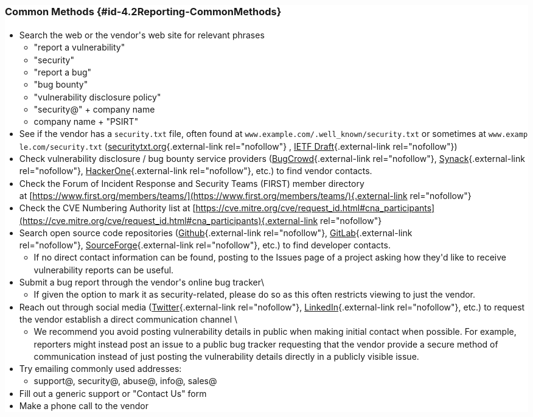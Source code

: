 ### Common Methods {#id-4.2Reporting-CommonMethods}

-   Search the web or the vendor\'s web site for relevant phrases
    -   \"report a vulnerability\"
    -   \"security\"
    -   \"report a bug\"
    -   \"bug bounty\"
    -   \"vulnerability disclosure policy\"
    -   \"security@\" + company name
    -   company name + \"PSIRT\"
-   See if the vendor has a `security.txt` file, often found at
    `www.example.com/.well_known/security.txt` or sometimes
    at `www.example.com/security.txt`
    ([securitytxt.org](https://securitytxt.org/){.external-link
    rel="nofollow"} , [IETF
    Draft](https://tools.ietf.org/html/draft-foudil-securitytxt-09){.external-link
    rel="nofollow"})
-   Check vulnerability disclosure / bug bounty service providers
    ([BugCrowd](https://www.bugcrowd.com/){.external-link
    rel="nofollow"}, [Synack](https://www.synack.com/){.external-link
    rel="nofollow"}, [HackerOne](https://www.hackerone.com/){.external-link
    rel="nofollow"}, etc.) to find vendor contacts.
-   Check the Forum of Incident Response and Security Teams (FIRST)
    member directory
    at [https://www.first.org/members/teams/](https://www.first.org/members/teams/){.external-link
    rel="nofollow"}
-   Check the CVE Numbering Authority list
    at [https://cve.mitre.org/cve/request_id.html#cna_participants](https://cve.mitre.org/cve/request_id.html#cna_participants){.external-link
    rel="nofollow"}
-   Search open source code repositories
    ([Github](https://www.github.com/){.external-link
    rel="nofollow"}, [GitLab](https://gitlab.com/){.external-link
    rel="nofollow"}, [SourceForge](https://sourceforge.net/){.external-link
    rel="nofollow"}, etc.) to find developer contacts.
    -   If no direct contact information can be found, posting to the
        Issues page of a project asking how they\'d like to receive
        vulnerability reports can be useful.
-   Submit a bug report through the vendor\'s online bug tracker\
    -   If given the option to mark it as security-related, please do so
        as this often restricts viewing to just the vendor.
-   Reach out through social media
    ([Twitter](https://twitter.com/){.external-link
    rel="nofollow"}, [LinkedIn](https://www.linkedin.com/){.external-link
    rel="nofollow"}, etc.) to request the vendor establish a direct
    communication channel \
    -   We recommend you avoid posting vulnerability details in public
        when making initial contact when possible. For example,
        reporters might instead post an issue to a public bug tracker
        requesting that the vendor provide a secure method of
        communication instead of just posting the vulnerability details
        directly in a publicly visible issue.
-   Try emailing commonly used addresses: 
    -   support@, security@, abuse@, info@, sales@
-   Fill out a generic support or \"Contact Us\" form
-   Make a phone call to the vendor
